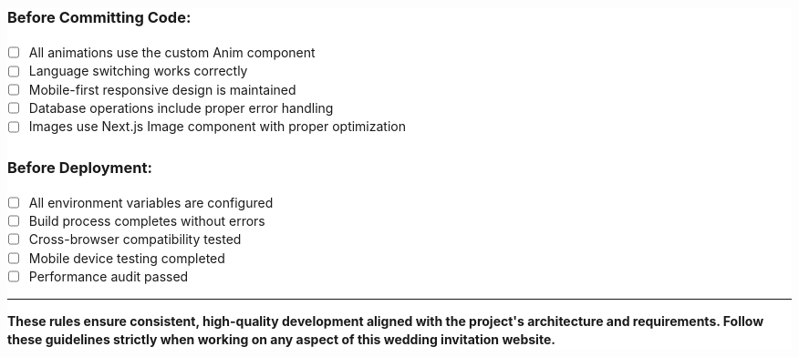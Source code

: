 ### **Before Committing Code:**
- [ ] All animations use the custom Anim component
- [ ] Language switching works correctly
- [ ] Mobile-first responsive design is maintained
- [ ] Database operations include proper error handling
- [ ] Images use Next.js Image component with proper optimization

### **Before Deployment:**
- [ ] All environment variables are configured
- [ ] Build process completes without errors
- [ ] Cross-browser compatibility tested
- [ ] Mobile device testing completed
- [ ] Performance audit passed

---

**These rules ensure consistent, high-quality development aligned with the project's architecture and requirements. Follow these guidelines strictly when working on any aspect of this wedding invitation website.**
